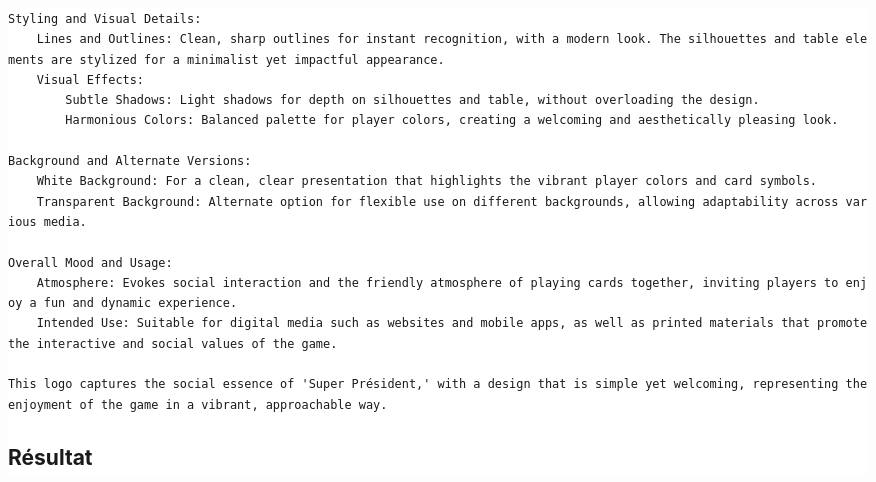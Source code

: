     Styling and Visual Details:
        Lines and Outlines: Clean, sharp outlines for instant recognition, with a modern look. The silhouettes and table elements are stylized for a minimalist yet impactful appearance.
        Visual Effects:
            Subtle Shadows: Light shadows for depth on silhouettes and table, without overloading the design.
            Harmonious Colors: Balanced palette for player colors, creating a welcoming and aesthetically pleasing look.

    Background and Alternate Versions:
        White Background: For a clean, clear presentation that highlights the vibrant player colors and card symbols.
        Transparent Background: Alternate option for flexible use on different backgrounds, allowing adaptability across various media.

    Overall Mood and Usage:
        Atmosphere: Evokes social interaction and the friendly atmosphere of playing cards together, inviting players to enjoy a fun and dynamic experience.
        Intended Use: Suitable for digital media such as websites and mobile apps, as well as printed materials that promote the interactive and social values of the game.

    This logo captures the social essence of 'Super Président,' with a design that is simple yet welcoming, representing the enjoyment of the game in a vibrant, approachable way.

## Résultat